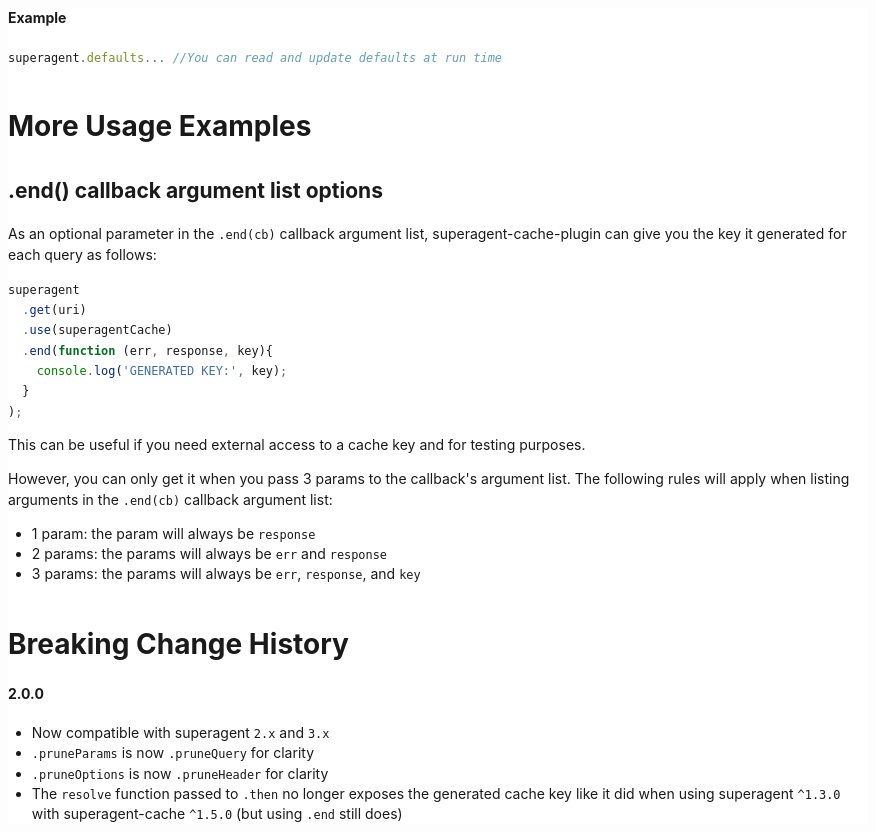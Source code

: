 #### Example

```javascript
superagent.defaults... //You can read and update defaults at run time
```

# More Usage Examples

## .end() callback argument list options

As an optional parameter in the `.end(cb)` callback argument list, superagent-cache-plugin can give you the key it generated for each query as follows:

```javascript
superagent
  .get(uri)
  .use(superagentCache)
  .end(function (err, response, key){
    console.log('GENERATED KEY:', key);
  }
);
```

This can be useful if you need external access to a cache key and for testing purposes.

However, you can only get it when you pass 3 params to the callback's argument list. The following rules will apply when listing arguments in the `.end(cb)` callback argument list:

* 1 param: the param will always be `response`
* 2 params: the params will always be `err` and `response`
* 3 params: the params will always be `err`, `response`, and `key`

# Breaking Change History

#### 2.0.0

* Now compatible with superagent `2.x` and `3.x`
* `.pruneParams` is now `.pruneQuery` for clarity
* `.pruneOptions` is now `.pruneHeader` for clarity
* The `resolve` function passed to `.then` no longer exposes the generated cache key like it did when using superagent `^1.3.0` with superagent-cache `^1.5.0` (but using `.end` still does)
